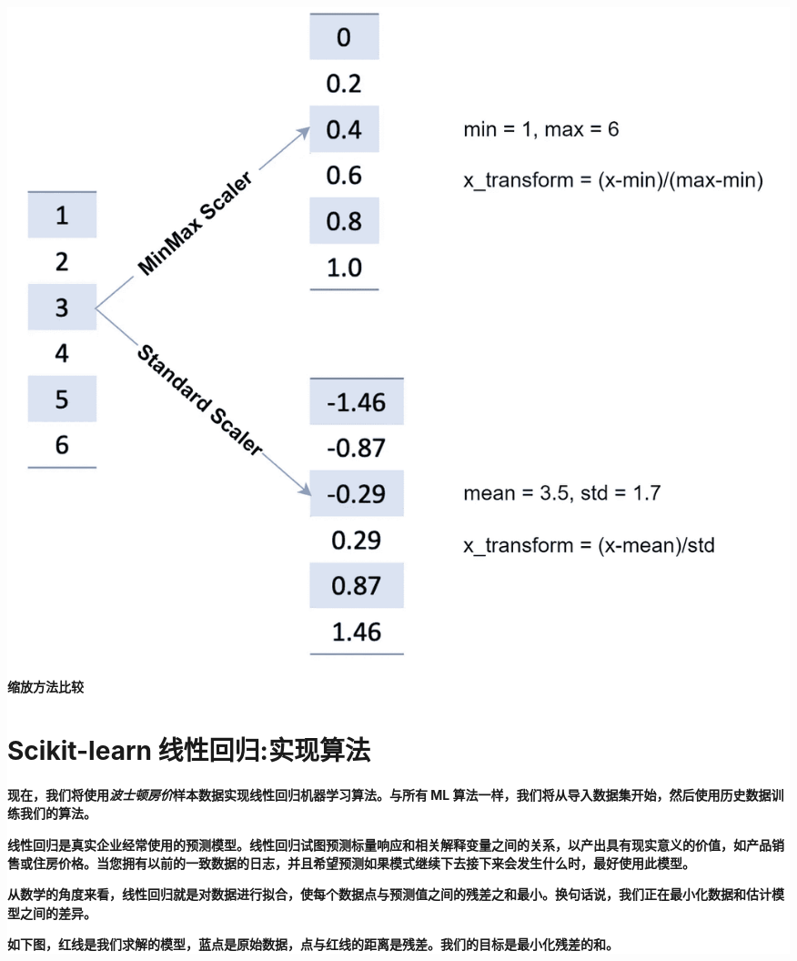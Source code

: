 **![](img/0cdb36b5c2a6fa5eb66216f8a0327b94.png)**

**缩放方法比较**

# **Scikit-learn 线性回归:实现算法**

**现在，我们将使用*波士顿房价*样本数据实现线性回归机器学习算法。与所有 ML 算法一样，我们将从导入数据集开始，然后使用历史数据训练我们的算法。**

**线性回归是真实企业经常使用的预测模型。线性回归试图预测标量响应和相关解释变量之间的关系，以产出具有现实意义的价值，如产品销售或住房价格。当您拥有以前的一致数据的日志，并且希望预测如果模式继续下去接下来会发生什么时，最好使用此模型。**

**从数学的角度来看，线性回归就是对数据进行拟合，使每个数据点与预测值之间的残差之和最小。换句话说，我们正在最小化数据和估计模型之间的差异。**

**如下图，红线是我们求解的模型，蓝点是原始数据，点与红线的距离是残差。我们的目标是最小化残差的和。**
